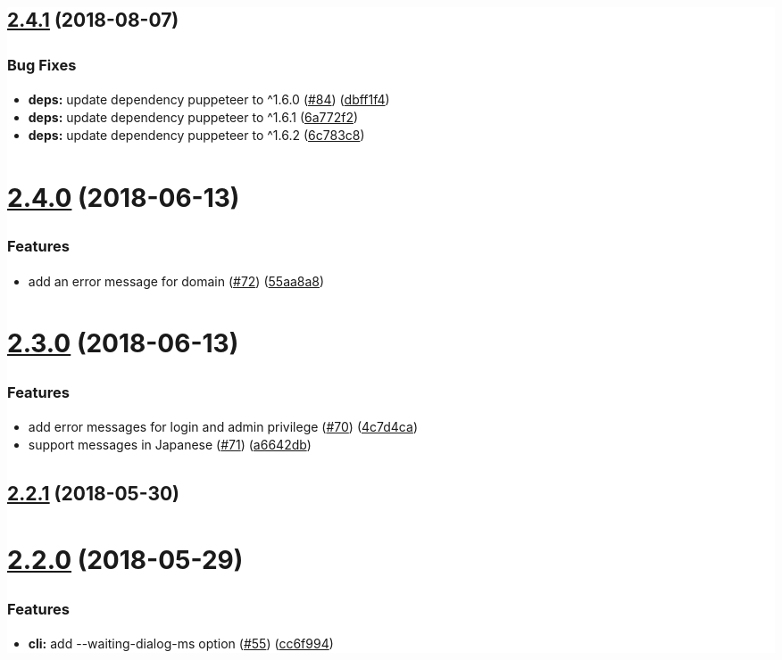 <a name="2.4.1"></a>

## [2.4.1](https://github.com/kintone/plugin-uploader/compare/v2.4.0...v2.4.1) (2018-08-07)

### Bug Fixes

- **deps:** update dependency puppeteer to ^1.6.0 ([#84](https://github.com/kintone/plugin-uploader/issues/84)) ([dbff1f4](https://github.com/kintone/plugin-uploader/commit/dbff1f4))
- **deps:** update dependency puppeteer to ^1.6.1 ([6a772f2](https://github.com/kintone/plugin-uploader/commit/6a772f2))
- **deps:** update dependency puppeteer to ^1.6.2 ([6c783c8](https://github.com/kintone/plugin-uploader/commit/6c783c8))

<a name="2.4.0"></a>

# [2.4.0](https://github.com/kintone/plugin-uploader/compare/v2.3.0...v2.4.0) (2018-06-13)

### Features

- add an error message for domain ([#72](https://github.com/kintone/plugin-uploader/issues/72)) ([55aa8a8](https://github.com/kintone/plugin-uploader/commit/55aa8a8))

<a name="2.3.0"></a>

# [2.3.0](https://github.com/kintone/plugin-uploader/compare/v2.2.1...v2.3.0) (2018-06-13)

### Features

- add error messages for login and admin privilege ([#70](https://github.com/kintone/plugin-uploader/issues/70)) ([4c7d4ca](https://github.com/kintone/plugin-uploader/commit/4c7d4ca))
- support messages in Japanese ([#71](https://github.com/kintone/plugin-uploader/issues/71)) ([a6642db](https://github.com/kintone/plugin-uploader/commit/a6642db))

<a name="2.2.1"></a>

## [2.2.1](https://github.com/kintone/plugin-uploader/compare/v2.2.0...v2.2.1) (2018-05-30)

<a name="2.2.0"></a>

# [2.2.0](https://github.com/kintone/plugin-uploader/compare/v2.1.0...v2.2.0) (2018-05-29)

### Features

- **cli:** add --waiting-dialog-ms option ([#55](https://github.com/kintone/plugin-uploader/issues/55)) ([cc6f994](https://github.com/kintone/plugin-uploader/commit/cc6f994))
